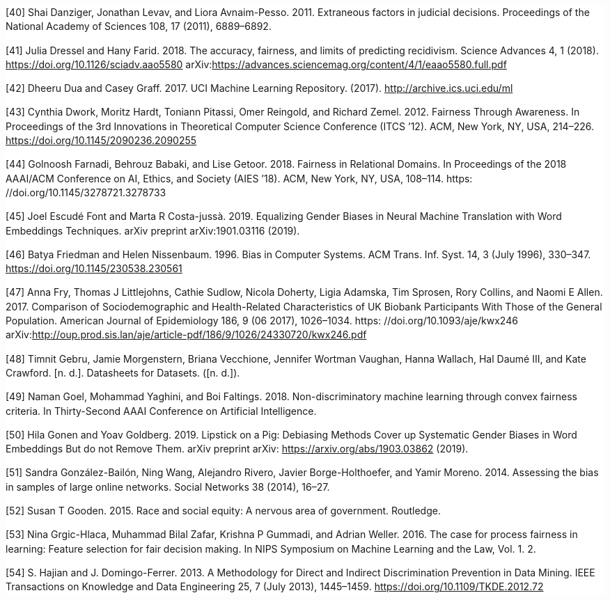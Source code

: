 [40] Shai Danziger, Jonathan Levav, and Liora Avnaim-Pesso. 2011. Extraneous factors in judicial decisions. Proceedings of the National Academy of Sciences 108, 17 (2011), 6889–6892.

[41] Julia Dressel and Hany Farid. 2018. The accuracy, fairness, and limits of predicting recidivism. Science Advances 4, 1 (2018). https://doi.org/10.1126/sciadv.aao5580 arXiv:https://advances.sciencemag.org/content/4/1/eaao5580.full.pdf

[42] Dheeru Dua and Casey Graff. 2017. UCI Machine Learning Repository. (2017). http://archive.ics.uci.edu/ml

[43] Cynthia Dwork, Moritz Hardt, Toniann Pitassi, Omer Reingold, and Richard Zemel. 2012. Fairness Through Awareness. In Proceedings of the 3rd Innovations in Theoretical Computer Science Conference (ITCS ’12). ACM, New York, NY,
USA, 214–226. https://doi.org/10.1145/2090236.2090255

[44] Golnoosh Farnadi, Behrouz Babaki, and Lise Getoor. 2018. Fairness in Relational Domains. In Proceedings of the
2018 AAAI/ACM Conference on AI, Ethics, and Society (AIES ’18). ACM, New York, NY, USA, 108–114. https:
//doi.org/10.1145/3278721.3278733

[45] Joel Escudé Font and Marta R Costa-jussà. 2019. Equalizing Gender Biases in Neural Machine Translation with Word
Embeddings Techniques. arXiv preprint arXiv:1901.03116 (2019).

[46] Batya Friedman and Helen Nissenbaum. 1996. Bias in Computer Systems. ACM Trans. Inf. Syst. 14, 3 (July 1996),
330–347. https://doi.org/10.1145/230538.230561

[47] Anna Fry, Thomas J Littlejohns, Cathie Sudlow, Nicola Doherty, Ligia Adamska, Tim Sprosen, Rory Collins, and
Naomi E Allen. 2017. Comparison of Sociodemographic and Health-Related Characteristics of UK Biobank Participants With Those of the General Population. American Journal of Epidemiology 186, 9 (06 2017), 1026–1034. https: //doi.org/10.1093/aje/kwx246 arXiv:http://oup.prod.sis.lan/aje/article-pdf/186/9/1026/24330720/kwx246.pdf

[48] Timnit Gebru, Jamie Morgenstern, Briana Vecchione, Jennifer Wortman Vaughan, Hanna Wallach, Hal Daumé III, and Kate Crawford. [n. d.]. Datasheets for Datasets. ([n. d.]).

[49] Naman Goel, Mohammad Yaghini, and Boi Faltings. 2018. Non-discriminatory machine learning through convex fairness criteria. In Thirty-Second AAAI Conference on Artificial Intelligence.

[50] Hila Gonen and Yoav Goldberg. 2019. Lipstick on a Pig: Debiasing Methods Cover up Systematic Gender Biases in Word Embeddings But do not Remove Them. arXiv preprint arXiv: https://arxiv.org/abs/1903.03862 (2019).

[51] Sandra González-Bailón, Ning Wang, Alejandro Rivero, Javier Borge-Holthoefer, and Yamir Moreno. 2014. Assessing the bias in samples of large online networks. Social Networks 38 (2014), 16–27.

[52] Susan T Gooden. 2015. Race and social equity: A nervous area of government. Routledge.

[53] Nina Grgic-Hlaca, Muhammad Bilal Zafar, Krishna P Gummadi, and Adrian Weller. 2016. The case for process fairness in learning: Feature selection for fair decision making. In NIPS Symposium on Machine Learning and the Law, Vol. 1. 2.

[54] S. Hajian and J. Domingo-Ferrer. 2013. A Methodology for Direct and Indirect Discrimination Prevention in Data
Mining. IEEE Transactions on Knowledge and Data Engineering 25, 7 (July 2013), 1445–1459. https://doi.org/10.1109/TKDE.2012.72
